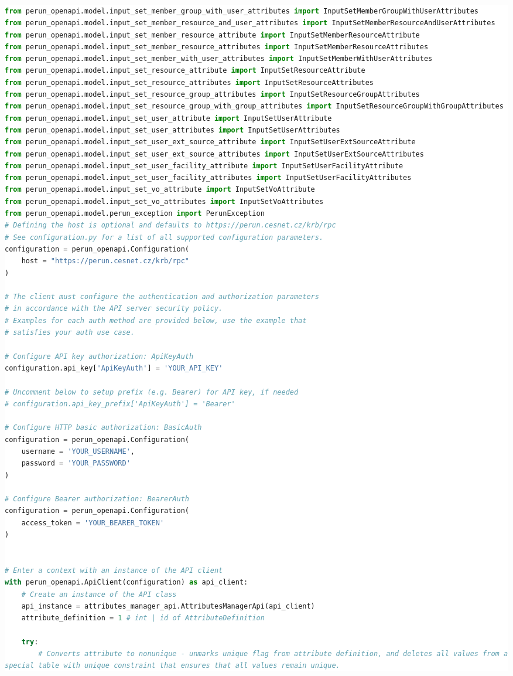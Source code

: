 ```python
from perun_openapi.model.input_set_member_group_with_user_attributes import InputSetMemberGroupWithUserAttributes
from perun_openapi.model.input_set_member_resource_and_user_attributes import InputSetMemberResourceAndUserAttributes
from perun_openapi.model.input_set_member_resource_attribute import InputSetMemberResourceAttribute
from perun_openapi.model.input_set_member_resource_attributes import InputSetMemberResourceAttributes
from perun_openapi.model.input_set_member_with_user_attributes import InputSetMemberWithUserAttributes
from perun_openapi.model.input_set_resource_attribute import InputSetResourceAttribute
from perun_openapi.model.input_set_resource_attributes import InputSetResourceAttributes
from perun_openapi.model.input_set_resource_group_attributes import InputSetResourceGroupAttributes
from perun_openapi.model.input_set_resource_group_with_group_attributes import InputSetResourceGroupWithGroupAttributes
from perun_openapi.model.input_set_user_attribute import InputSetUserAttribute
from perun_openapi.model.input_set_user_attributes import InputSetUserAttributes
from perun_openapi.model.input_set_user_ext_source_attribute import InputSetUserExtSourceAttribute
from perun_openapi.model.input_set_user_ext_source_attributes import InputSetUserExtSourceAttributes
from perun_openapi.model.input_set_user_facility_attribute import InputSetUserFacilityAttribute
from perun_openapi.model.input_set_user_facility_attributes import InputSetUserFacilityAttributes
from perun_openapi.model.input_set_vo_attribute import InputSetVoAttribute
from perun_openapi.model.input_set_vo_attributes import InputSetVoAttributes
from perun_openapi.model.perun_exception import PerunException
# Defining the host is optional and defaults to https://perun.cesnet.cz/krb/rpc
# See configuration.py for a list of all supported configuration parameters.
configuration = perun_openapi.Configuration(
    host = "https://perun.cesnet.cz/krb/rpc"
)

# The client must configure the authentication and authorization parameters
# in accordance with the API server security policy.
# Examples for each auth method are provided below, use the example that
# satisfies your auth use case.

# Configure API key authorization: ApiKeyAuth
configuration.api_key['ApiKeyAuth'] = 'YOUR_API_KEY'

# Uncomment below to setup prefix (e.g. Bearer) for API key, if needed
# configuration.api_key_prefix['ApiKeyAuth'] = 'Bearer'

# Configure HTTP basic authorization: BasicAuth
configuration = perun_openapi.Configuration(
    username = 'YOUR_USERNAME',
    password = 'YOUR_PASSWORD'
)

# Configure Bearer authorization: BearerAuth
configuration = perun_openapi.Configuration(
    access_token = 'YOUR_BEARER_TOKEN'
)


# Enter a context with an instance of the API client
with perun_openapi.ApiClient(configuration) as api_client:
    # Create an instance of the API class
    api_instance = attributes_manager_api.AttributesManagerApi(api_client)
    attribute_definition = 1 # int | id of AttributeDefinition

    try:
        # Converts attribute to nonunique - unmarks unique flag from attribute definition, and deletes all values from a special table with unique constraint that ensures that all values remain unique.
```